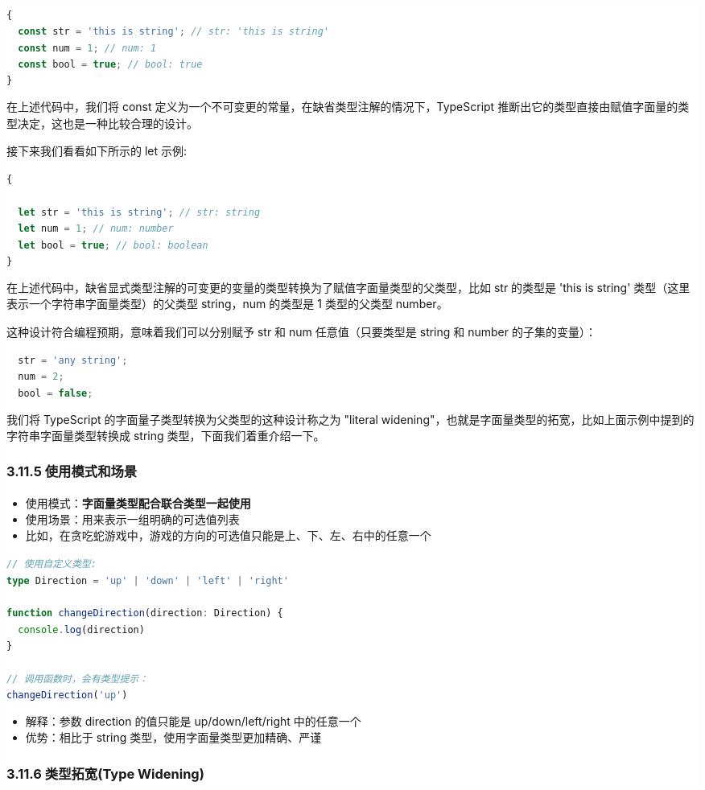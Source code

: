 ```js
{
  const str = 'this is string'; // str: 'this is string'
  const num = 1; // num: 1
  const bool = true; // bool: true
}
```

在上述代码中，我们将 const 定义为一个不可变更的常量，在缺省类型注解的情况下，TypeScript 推断出它的类型直接由赋值字面量的类型决定，这也是一种比较合理的设计。

接下来我们看看如下所示的 let 示例:

```js
{

  let str = 'this is string'; // str: string
  let num = 1; // num: number
  let bool = true; // bool: boolean
}
```

在上述代码中，缺省显式类型注解的可变更的变量的类型转换为了赋值字面量类型的父类型，比如 str 的类型是 'this is string' 类型（这里表示一个字符串字面量类型）的父类型 string，num 的类型是 1 类型的父类型 number。

这种设计符合编程预期，意味着我们可以分别赋予 str 和 num 任意值（只要类型是 string 和 number 的子集的变量）：

```js
  str = 'any string';
  num = 2;
  bool = false;
```

我们将 TypeScript 的字面量子类型转换为父类型的这种设计称之为 "literal widening"，也就是字面量类型的拓宽，比如上面示例中提到的字符串字面量类型转换成 string 类型，下面我们着重介绍一下。

### 3.11.5 使用模式和场景

- 使用模式：**字面量类型配合联合类型一起使用**
- 使用场景：用来表示一组明确的可选值列表
- 比如，在贪吃蛇游戏中，游戏的方向的可选值只能是上、下、左、右中的任意一个

```ts
// 使用自定义类型:
type Direction = 'up' | 'down' | 'left' | 'right'

function changeDirection(direction: Direction) {
  console.log(direction)
}

// 调用函数时，会有类型提示：
changeDirection('up')
```

- 解释：参数 direction 的值只能是 up/down/left/right 中的任意一个
- 优势：相比于 string 类型，使用字面量类型更加精确、严谨

### 3.11.6 类型拓宽(Type Widening)
